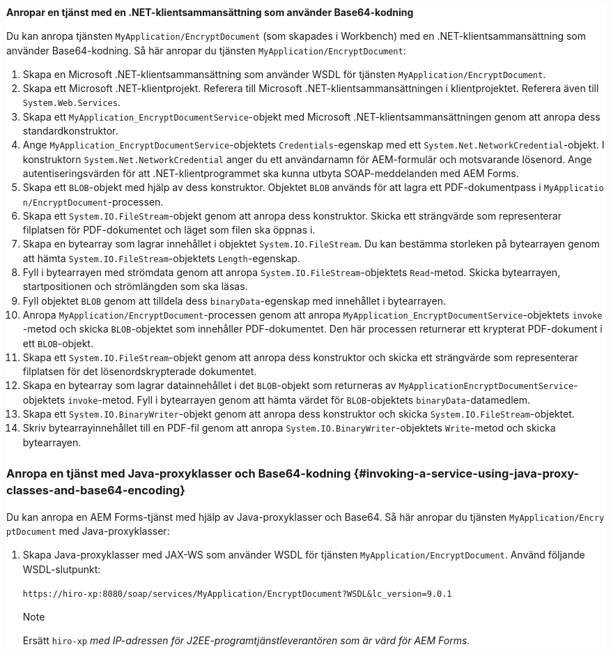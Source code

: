 **Anropar en tjänst med en .NET-klientsammansättning som använder Base64-kodning**

Du kan anropa tjänsten `MyApplication/EncryptDocument` (som skapades i Workbench) med en .NET-klientsammansättning som använder Base64-kodning. Så här anropar du tjänsten `MyApplication/EncryptDocument`:

1. Skapa en Microsoft .NET-klientsammansättning som använder WSDL för tjänsten `MyApplication/EncryptDocument`.
1. Skapa ett Microsoft .NET-klientprojekt. Referera till Microsoft .NET-klientsammansättningen i klientprojektet. Referera även till `System.Web.Services`.
1. Skapa ett `MyApplication_EncryptDocumentService`-objekt med Microsoft .NET-klientsammansättningen genom att anropa dess standardkonstruktor.
1. Ange `MyApplication_EncryptDocumentService`-objektets `Credentials`-egenskap med ett `System.Net.NetworkCredential`-objekt. I konstruktorn `System.Net.NetworkCredential` anger du ett användarnamn för AEM-formulär och motsvarande lösenord. Ange autentiseringsvärden för att .NET-klientprogrammet ska kunna utbyta SOAP-meddelanden med AEM Forms.
1. Skapa ett `BLOB`-objekt med hjälp av dess konstruktor. Objektet `BLOB` används för att lagra ett PDF-dokumentpass i `MyApplication/EncryptDocument`-processen.
1. Skapa ett `System.IO.FileStream`-objekt genom att anropa dess konstruktor. Skicka ett strängvärde som representerar filplatsen för PDF-dokumentet och läget som filen ska öppnas i.
1. Skapa en bytearray som lagrar innehållet i objektet `System.IO.FileStream`. Du kan bestämma storleken på bytearrayen genom att hämta `System.IO.FileStream`-objektets `Length`-egenskap.
1. Fyll i bytearrayen med strömdata genom att anropa `System.IO.FileStream`-objektets `Read`-metod. Skicka bytearrayen, startpositionen och strömlängden som ska läsas.
1. Fyll objektet `BLOB` genom att tilldela dess `binaryData`-egenskap med innehållet i bytearrayen.
1. Anropa `MyApplication/EncryptDocument`-processen genom att anropa `MyApplication_EncryptDocumentService`-objektets `invoke`-metod och skicka `BLOB`-objektet som innehåller PDF-dokumentet. Den här processen returnerar ett krypterat PDF-dokument i ett `BLOB`-objekt.
1. Skapa ett `System.IO.FileStream`-objekt genom att anropa dess konstruktor och skicka ett strängvärde som representerar filplatsen för det lösenordskrypterade dokumentet.
1. Skapa en bytearray som lagrar datainnehållet i det `BLOB`-objekt som returneras av `MyApplicationEncryptDocumentService`-objektets `invoke`-metod. Fyll i bytearrayen genom att hämta värdet för `BLOB`-objektets `binaryData`-datamedlem.
1. Skapa ett `System.IO.BinaryWriter`-objekt genom att anropa dess konstruktor och skicka `System.IO.FileStream`-objektet.
1. Skriv bytearrayinnehållet till en PDF-fil genom att anropa `System.IO.BinaryWriter`-objektets `Write`-metod och skicka bytearrayen.

### Anropa en tjänst med Java-proxyklasser och Base64-kodning {#invoking-a-service-using-java-proxy-classes-and-base64-encoding}

Du kan anropa en AEM Forms-tjänst med hjälp av Java-proxyklasser och Base64. Så här anropar du tjänsten `MyApplication/EncryptDocument` med Java-proxyklasser:

1. Skapa Java-proxyklasser med JAX-WS som använder WSDL för tjänsten `MyApplication/EncryptDocument`. Använd följande WSDL-slutpunkt:

   `https://hiro-xp:8080/soap/services/MyApplication/EncryptDocument?WSDL&lc_version=9.0.1`

   >[!NOTE]
   >
   >Ersätt `hiro-xp` *med IP-adressen för J2EE-programtjänstleverantören som är värd för AEM Forms.*
